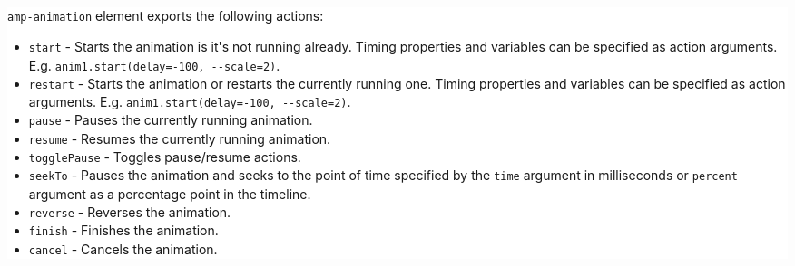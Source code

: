 `amp-animation` element exports the following actions:

- `start` - Starts the animation is it's not running already. Timing properties and variables
  can be specified as action arguments. E.g. `anim1.start(delay=-100, --scale=2)`.
- `restart` - Starts the animation or restarts the currently running one. Timing properties and variables
  can be specified as action arguments. E.g. `anim1.start(delay=-100, --scale=2)`.
- `pause` - Pauses the currently running animation.
- `resume` - Resumes the currently running animation.
- `togglePause` - Toggles pause/resume actions.
- `seekTo` - Pauses the animation and seeks to the point of time specified by the `time` argument in milliseconds or `percent` argument as a percentage point in the timeline.
- `reverse` - Reverses the animation.
- `finish` - Finishes the animation.
- `cancel` - Cancels the animation.
